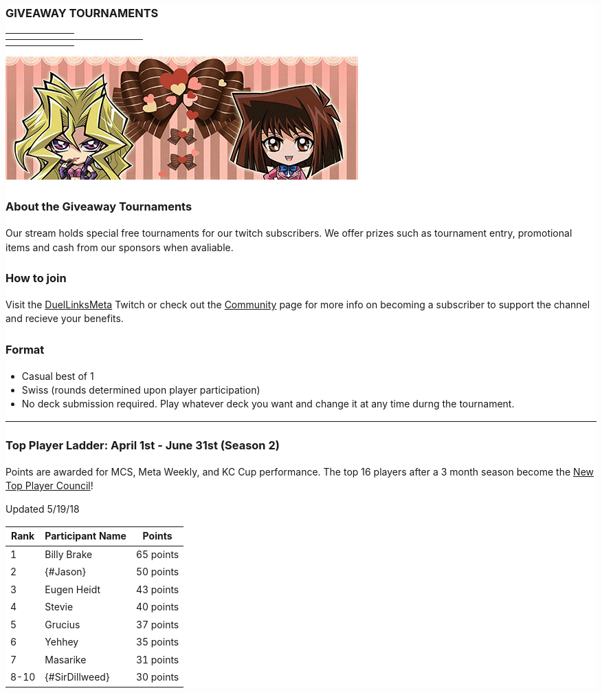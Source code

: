 <a name="ga"></a>

<div class="section">
    <h3 class="text-center">GIVEAWAY TOURNAMENTS</h3>
    <hr style="width: 100px; border-color: #D8D8D8; margin-bottom: 8px;
    margin-top: 8px;">
    <hr style="width: 200px; border-color: #D8D8D8; margin-bottom: 8px;
    margin-top: 8px;">
    <hr style="width: 100px; border-color: #D8D8D8; margin-bottom: 8px;
    margin-top: 8px;">
</div>

![img](/img/logos/giveaway.jpg)

### About the Giveaway Tournaments
Our stream holds special free tournaments for our twitch subscribers. We offer prizes such as tournament entry, promotional items and cash from our sponsors when avaliable. 

### How to join
Visit the [DuelLinksMeta](https://www.twitch.tv/duellinksmeta) Twitch or check out the [Community](/community/) page for more info on becoming a subscriber to support the channel and recieve your benefits.

### Format
* Casual best of 1
* Swiss (rounds determined upon player participation)
* No deck submission required. Play whatever deck you want and change it at any time durng the tournament.

-----

<a name="topladder"></a>
### Top Player Ladder: April 1st - June 31st (Season 2)

Points are awarded for MCS, Meta Weekly, and KC Cup performance. The top 16 players after a 3 month season become the [New Top Player Council](/top-player-council/)!

Updated 5/19/18

| Rank | Participant Name | Points |
|--|--|--|
|1|Billy Brake| 65 points|
|2| {#Jason} | 50 points|
|3|Eugen Heidt| 43 points|
|4|Stevie| 40 points|
|5|Grucius| 37 points|
|6|Yehhey| 35 points|
|7|Masarike|31 points|
|8-10| {#SirDillweed} | 30 points|